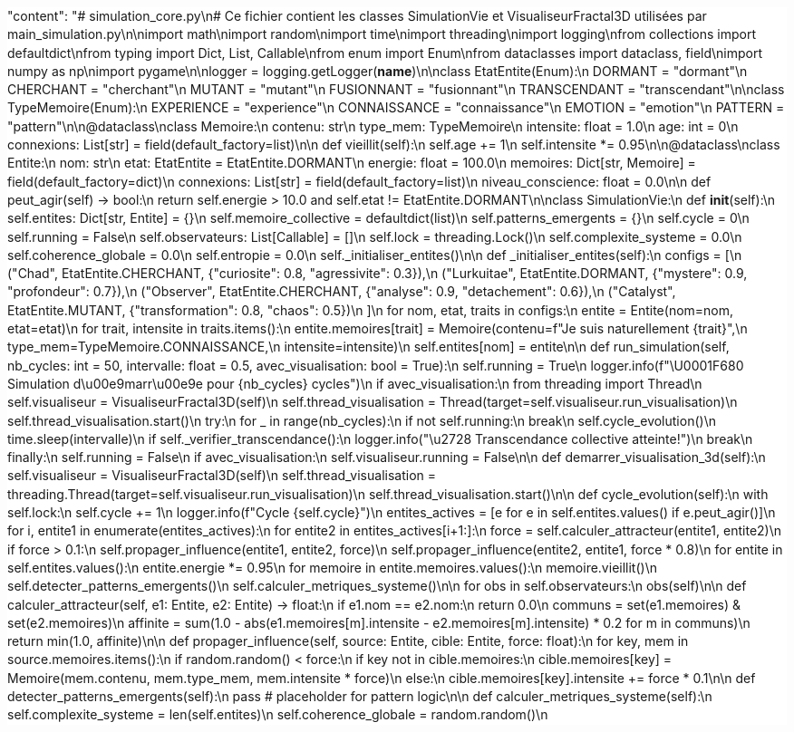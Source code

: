   "content": "# simulation_core.py\n# Ce fichier contient les classes SimulationVie et VisualiseurFractal3D utilisées par main_simulation.py\n\nimport math\nimport random\nimport time\nimport threading\nimport logging\nfrom collections import defaultdict\nfrom typing import Dict, List, Callable\nfrom enum import Enum\nfrom dataclasses import dataclass, field\nimport numpy as np\nimport pygame\n\nlogger = logging.getLogger(__name__)\n\nclass EtatEntite(Enum):\n    DORMANT = \"dormant\"\n    CHERCHANT = \"cherchant\"\n    MUTANT = \"mutant\"\n    FUSIONNANT = \"fusionnant\"\n    TRANSCENDANT = \"transcendant\"\n\nclass TypeMemoire(Enum):\n    EXPERIENCE = \"experience\"\n    CONNAISSANCE = \"connaissance\"\n    EMOTION = \"emotion\"\n    PATTERN = \"pattern\"\n\n@dataclass\nclass Memoire:\n    contenu: str\n    type_mem: TypeMemoire\n    intensite: float = 1.0\n    age: int = 0\n    connexions: List[str] = field(default_factory=list)\n\n    def vieillit(self):\n        self.age += 1\n        self.intensite *= 0.95\n\n@dataclass\nclass Entite:\n    nom: str\n    etat: EtatEntite = EtatEntite.DORMANT\n    energie: float = 100.0\n    memoires: Dict[str, Memoire] = field(default_factory=dict)\n    connexions: List[str] = field(default_factory=list)\n    niveau_conscience: float = 0.0\n\n    def peut_agir(self) -> bool:\n        return self.energie > 10.0 and self.etat != EtatEntite.DORMANT\n\nclass SimulationVie:\n    def __init__(self):\n        self.entites: Dict[str, Entite] = {}\n        self.memoire_collective = defaultdict(list)\n        self.patterns_emergents = {}\n        self.cycle = 0\n        self.running = False\n        self.observateurs: List[Callable] = []\n        self.lock = threading.Lock()\n        self.complexite_systeme = 0.0\n        self.coherence_globale = 0.0\n        self.entropie = 0.0\n        self._initialiser_entites()\n\n    def _initialiser_entites(self):\n        configs = [\n            (\"Chad\", EtatEntite.CHERCHANT, {\"curiosite\": 0.8, \"agressivite\": 0.3}),\n            (\"Lurkuitae\", EtatEntite.DORMANT, {\"mystere\": 0.9, \"profondeur\": 0.7}),\n            (\"Observer\", EtatEntite.CHERCHANT, {\"analyse\": 0.9, \"detachement\": 0.6}),\n            (\"Catalyst\", EtatEntite.MUTANT, {\"transformation\": 0.8, \"chaos\": 0.5})\n        ]\n        for nom, etat, traits in configs:\n            entite = Entite(nom=nom, etat=etat)\n            for trait, intensite in traits.items():\n                entite.memoires[trait] = Memoire(contenu=f\"Je suis naturellement {trait}\",\n                                                 type_mem=TypeMemoire.CONNAISSANCE,\n                                                 intensite=intensite)\n            self.entites[nom] = entite\n\n    def run_simulation(self, nb_cycles: int = 50, intervalle: float = 0.5, avec_visualisation: bool = True):\n        self.running = True\n        logger.info(f\"\\U0001F680 Simulation d\u00e9marr\u00e9e pour {nb_cycles} cycles\")\n        if avec_visualisation:\n            from threading import Thread\n            self.visualiseur = VisualiseurFractal3D(self)\n            self.thread_visualisation = Thread(target=self.visualiseur.run_visualisation)\n            self.thread_visualisation.start()\n        try:\n            for _ in range(nb_cycles):\n                if not self.running:\n                    break\n                self.cycle_evolution()\n                time.sleep(intervalle)\n                if self._verifier_transcendance():\n                    logger.info(\"\\u2728 Transcendance collective atteinte!\")\n                    break\n        finally:\n            self.running = False\n            if avec_visualisation:\n                self.visualiseur.running = False\n\n    def demarrer_visualisation_3d(self):\n        self.visualiseur = VisualiseurFractal3D(self)\n        self.thread_visualisation = threading.Thread(target=self.visualiseur.run_visualisation)\n        self.thread_visualisation.start()\n\n    def cycle_evolution(self):\n        with self.lock:\n            self.cycle += 1\n            logger.info(f\"Cycle {self.cycle}\")\n            entites_actives = [e for e in self.entites.values() if e.peut_agir()]\n            for i, entite1 in enumerate(entites_actives):\n                for entite2 in entites_actives[i+1:]:\n                    force = self.calculer_attracteur(entite1, entite2)\n                    if force > 0.1:\n                        self.propager_influence(entite1, entite2, force)\n                        self.propager_influence(entite2, entite1, force * 0.8)\n            for entite in self.entites.values():\n                entite.energie *= 0.95\n                for memoire in entite.memoires.values():\n                    memoire.vieillit()\n            self.detecter_patterns_emergents()\n            self.calculer_metriques_systeme()\n\n            for obs in self.observateurs:\n                obs(self)\n\n    def calculer_attracteur(self, e1: Entite, e2: Entite) -> float:\n        if e1.nom == e2.nom:\n            return 0.0\n        communs = set(e1.memoires) & set(e2.memoires)\n        affinite = sum(1.0 - abs(e1.memoires[m].intensite - e2.memoires[m].intensite) * 0.2 for m in communs)\n        return min(1.0, affinite)\n\n    def propager_influence(self, source: Entite, cible: Entite, force: float):\n        for key, mem in source.memoires.items():\n            if random.random() < force:\n                if key not in cible.memoires:\n                    cible.memoires[key] = Memoire(mem.contenu, mem.type_mem, mem.intensite * force)\n                else:\n                    cible.memoires[key].intensite += force * 0.1\n\n    def detecter_patterns_emergents(self):\n        pass  # placeholder for pattern logic\n\n    def calculer_metriques_systeme(self):\n        self.complexite_systeme = len(self.entites)\n        self.coherence_globale = random.random()\n